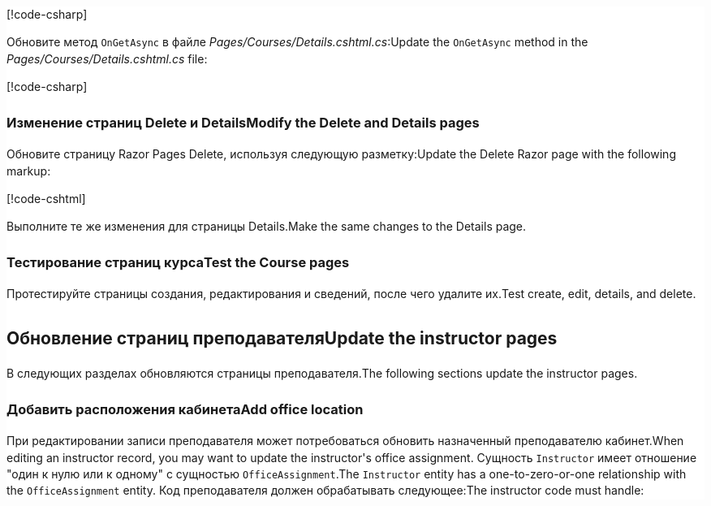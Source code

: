 [!code-csharp[](intro/samples/cu/Pages/Courses/Delete.cshtml.cs?name=snippet&highlight=21,23,40,41)]

<span data-ttu-id="27e20-304">Обновите метод `OnGetAsync` в файле *Pages/Courses/Details.cshtml.cs*:</span><span class="sxs-lookup"><span data-stu-id="27e20-304">Update the `OnGetAsync` method in the *Pages/Courses/Details.cshtml.cs* file:</span></span>

[!code-csharp[](intro/samples/cu/Pages/Courses/Details.cshtml.cs?name=snippet)]

### <a name="modify-the-delete-and-details-pages"></a><span data-ttu-id="27e20-305">Изменение страниц Delete и Details</span><span class="sxs-lookup"><span data-stu-id="27e20-305">Modify the Delete and Details pages</span></span>

<span data-ttu-id="27e20-306">Обновите страницу Razor Pages Delete, используя следующую разметку:</span><span class="sxs-lookup"><span data-stu-id="27e20-306">Update the Delete Razor page with the following markup:</span></span>

[!code-cshtml[](intro/samples/cu/Pages/Courses/Delete.cshtml?highlight=15-20)]

<span data-ttu-id="27e20-307">Выполните те же изменения для страницы Details.</span><span class="sxs-lookup"><span data-stu-id="27e20-307">Make the same changes to the Details page.</span></span>

### <a name="test-the-course-pages"></a><span data-ttu-id="27e20-308">Тестирование страниц курса</span><span class="sxs-lookup"><span data-stu-id="27e20-308">Test the Course pages</span></span>

<span data-ttu-id="27e20-309">Протестируйте страницы создания, редактирования и сведений, после чего удалите их.</span><span class="sxs-lookup"><span data-stu-id="27e20-309">Test create, edit, details, and delete.</span></span>

## <a name="update-the-instructor-pages"></a><span data-ttu-id="27e20-310">Обновление страниц преподавателя</span><span class="sxs-lookup"><span data-stu-id="27e20-310">Update the instructor pages</span></span>

<span data-ttu-id="27e20-311">В следующих разделах обновляются страницы преподавателя.</span><span class="sxs-lookup"><span data-stu-id="27e20-311">The following sections update the instructor pages.</span></span>

### <a name="add-office-location"></a><span data-ttu-id="27e20-312">Добавить расположения кабинета</span><span class="sxs-lookup"><span data-stu-id="27e20-312">Add office location</span></span>

<span data-ttu-id="27e20-313">При редактировании записи преподавателя может потребоваться обновить назначенный преподавателю кабинет.</span><span class="sxs-lookup"><span data-stu-id="27e20-313">When editing an instructor record, you may want to update the instructor's office assignment.</span></span> <span data-ttu-id="27e20-314">Сущность `Instructor` имеет отношение "один к нулю или к одному" с сущностью `OfficeAssignment`.</span><span class="sxs-lookup"><span data-stu-id="27e20-314">The `Instructor` entity has a one-to-zero-or-one relationship with the `OfficeAssignment` entity.</span></span> <span data-ttu-id="27e20-315">Код преподавателя должен обрабатывать следующее:</span><span class="sxs-lookup"><span data-stu-id="27e20-315">The instructor code must handle:</span></span>
